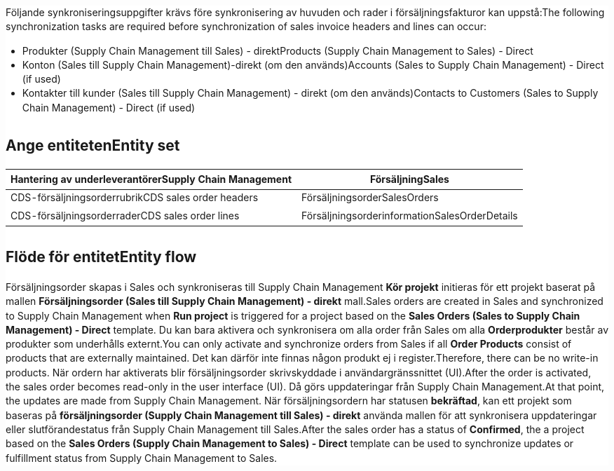<span data-ttu-id="dbef7-120">Följande synkroniseringsuppgifter krävs före synkronisering av huvuden och rader i försäljningsfakturor kan uppstå:</span><span class="sxs-lookup"><span data-stu-id="dbef7-120">The following synchronization tasks are required before synchronization of sales invoice headers and lines can occur:</span></span>

- <span data-ttu-id="dbef7-121">Produkter (Supply Chain Management till Sales) - direkt</span><span class="sxs-lookup"><span data-stu-id="dbef7-121">Products (Supply Chain Management to Sales) - Direct</span></span>
- <span data-ttu-id="dbef7-122">Konton (Sales till Supply Chain Management)-direkt (om den används)</span><span class="sxs-lookup"><span data-stu-id="dbef7-122">Accounts (Sales to Supply Chain Management) - Direct (if used)</span></span>
- <span data-ttu-id="dbef7-123">Kontakter till kunder (Sales till Supply Chain Management) - direkt (om den används)</span><span class="sxs-lookup"><span data-stu-id="dbef7-123">Contacts to Customers (Sales to Supply Chain Management) - Direct (if used)</span></span>

## <a name="entity-set"></a><span data-ttu-id="dbef7-124">Ange entiteten</span><span class="sxs-lookup"><span data-stu-id="dbef7-124">Entity set</span></span>

| <span data-ttu-id="dbef7-125">Hantering av underleverantörer</span><span class="sxs-lookup"><span data-stu-id="dbef7-125">Supply Chain Management</span></span>  | <span data-ttu-id="dbef7-126">Försäljning</span><span class="sxs-lookup"><span data-stu-id="dbef7-126">Sales</span></span>             |
|-------------------------|-------------------|
| <span data-ttu-id="dbef7-127">CDS-försäljningsorderrubrik</span><span class="sxs-lookup"><span data-stu-id="dbef7-127">CDS sales order headers</span></span> | <span data-ttu-id="dbef7-128">Försäljningsorder</span><span class="sxs-lookup"><span data-stu-id="dbef7-128">SalesOrders</span></span>       |
| <span data-ttu-id="dbef7-129">CDS-försäljningsorderrader</span><span class="sxs-lookup"><span data-stu-id="dbef7-129">CDS sales order lines</span></span>   | <span data-ttu-id="dbef7-130">Försäljningsorderinformation</span><span class="sxs-lookup"><span data-stu-id="dbef7-130">SalesOrderDetails</span></span> |

## <a name="entity-flow"></a><span data-ttu-id="dbef7-131">Flöde för entitet</span><span class="sxs-lookup"><span data-stu-id="dbef7-131">Entity flow</span></span>

<span data-ttu-id="dbef7-132">Försäljningsorder skapas i Sales och synkroniseras till Supply Chain Management **Kör projekt** initieras för ett projekt baserat på mallen **Försäljningsorder (Sales till Supply Chain Management) - direkt** mall.</span><span class="sxs-lookup"><span data-stu-id="dbef7-132">Sales orders are created in Sales and synchronized to Supply Chain Management when **Run project** is triggered for a project based on the **Sales Orders (Sales to Supply Chain Management) - Direct** template.</span></span> <span data-ttu-id="dbef7-133">Du kan bara aktivera och synkronisera om alla order från Sales om alla **Orderprodukter** består av produkter som underhålls externt.</span><span class="sxs-lookup"><span data-stu-id="dbef7-133">You can only activate and synchronize orders from Sales if all **Order Products** consist of products that are externally maintained.</span></span> <span data-ttu-id="dbef7-134">Det kan därför inte finnas någon produkt ej i register.</span><span class="sxs-lookup"><span data-stu-id="dbef7-134">Therefore, there can be no write-in products.</span></span> <span data-ttu-id="dbef7-135">När ordern har aktiverats blir försäljningsorder skrivskyddade i användargränssnittet (UI).</span><span class="sxs-lookup"><span data-stu-id="dbef7-135">After the order is activated, the sales order becomes read-only in the user interface (UI).</span></span> <span data-ttu-id="dbef7-136">Då görs uppdateringar från Supply Chain Management.</span><span class="sxs-lookup"><span data-stu-id="dbef7-136">At that point, the updates are made from Supply Chain Management.</span></span> <span data-ttu-id="dbef7-137">När försäljningsordern har statusen **bekräftad**, kan ett projekt som baseras på **försäljningsorder (Supply Chain Management till Sales) - direkt** använda mallen för att synkronisera uppdateringar eller slutförandestatus från Supply Chain Management till Sales.</span><span class="sxs-lookup"><span data-stu-id="dbef7-137">After the sales order has a status of **Confirmed**, the a project based on the **Sales Orders (Supply Chain Management to Sales) - Direct** template can be used to synchronize updates or fulfillment status from Supply Chain Management to Sales.</span></span>
